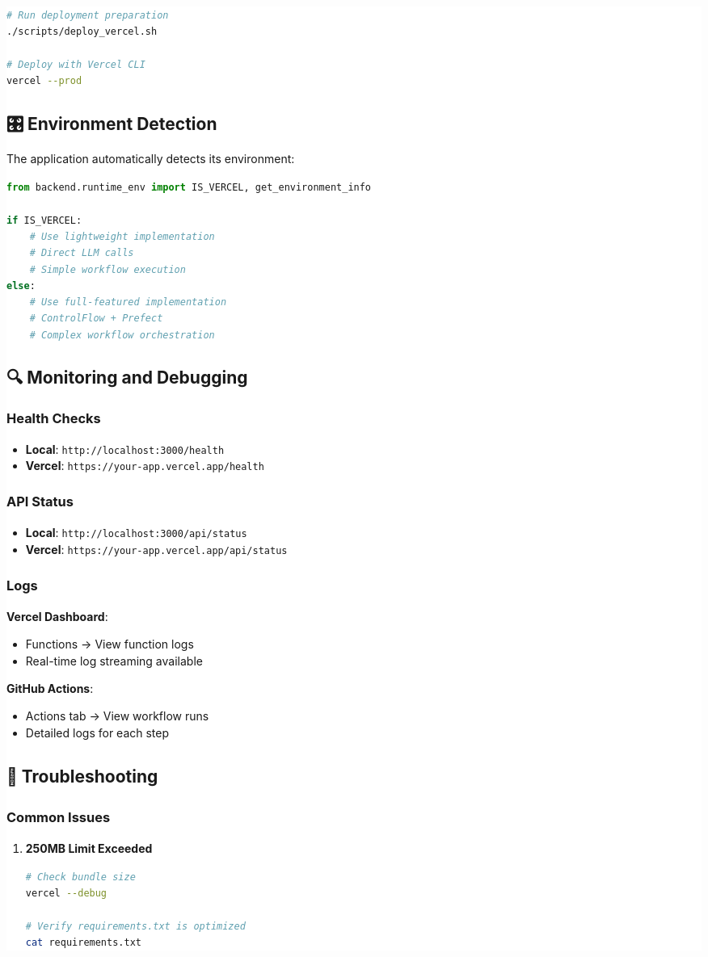 ```bash
# Run deployment preparation
./scripts/deploy_vercel.sh

# Deploy with Vercel CLI
vercel --prod
```

## 🎛️ Environment Detection

The application automatically detects its environment:

```python
from backend.runtime_env import IS_VERCEL, get_environment_info

if IS_VERCEL:
    # Use lightweight implementation
    # Direct LLM calls
    # Simple workflow execution
else:
    # Use full-featured implementation  
    # ControlFlow + Prefect
    # Complex workflow orchestration
```

## 🔍 Monitoring and Debugging

### Health Checks

- **Local**: `http://localhost:3000/health`
- **Vercel**: `https://your-app.vercel.app/health`

### API Status

- **Local**: `http://localhost:3000/api/status`
- **Vercel**: `https://your-app.vercel.app/api/status`

### Logs

**Vercel Dashboard**: 
- Functions → View function logs
- Real-time log streaming available

**GitHub Actions**:
- Actions tab → View workflow runs
- Detailed logs for each step

## 🚨 Troubleshooting

### Common Issues

1. **250MB Limit Exceeded**
   ```bash
   # Check bundle size
   vercel --debug
   
   # Verify requirements.txt is optimized
   cat requirements.txt
   ```
